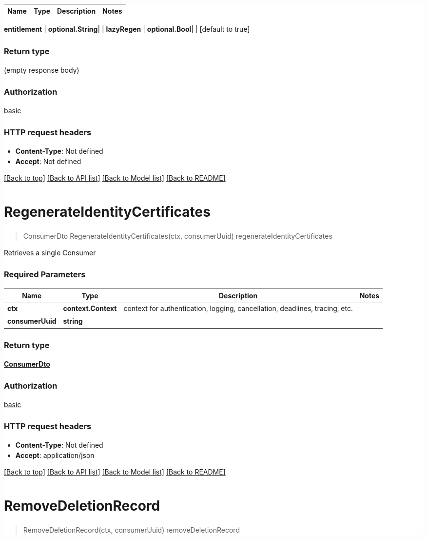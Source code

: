 Name | Type | Description  | Notes
------------- | ------------- | ------------- | -------------

 **entitlement** | **optional.String**|  | 
 **lazyRegen** | **optional.Bool**|  | [default to true]

### Return type

 (empty response body)

### Authorization

[basic](../README.md#basic)

### HTTP request headers

 - **Content-Type**: Not defined
 - **Accept**: Not defined

[[Back to top]](#) [[Back to API list]](../README.md#documentation-for-api-endpoints) [[Back to Model list]](../README.md#documentation-for-models) [[Back to README]](../README.md)

# **RegenerateIdentityCertificates**
> ConsumerDto RegenerateIdentityCertificates(ctx, consumerUuid)
regenerateIdentityCertificates

Retrieves a single Consumer

### Required Parameters

Name | Type | Description  | Notes
------------- | ------------- | ------------- | -------------
 **ctx** | **context.Context** | context for authentication, logging, cancellation, deadlines, tracing, etc.
  **consumerUuid** | **string**|  | 

### Return type

[**ConsumerDto**](ConsumerDTO.md)

### Authorization

[basic](../README.md#basic)

### HTTP request headers

 - **Content-Type**: Not defined
 - **Accept**: application/json

[[Back to top]](#) [[Back to API list]](../README.md#documentation-for-api-endpoints) [[Back to Model list]](../README.md#documentation-for-models) [[Back to README]](../README.md)

# **RemoveDeletionRecord**
> RemoveDeletionRecord(ctx, consumerUuid)
removeDeletionRecord
